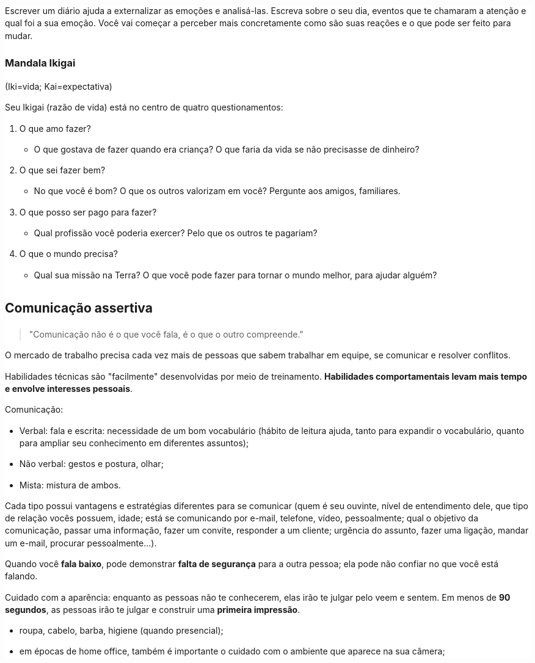 Escrever um diário ajuda a externalizar as emoções e analisá-las. Escreva sobre o seu dia, eventos que te chamaram a atenção e qual foi a sua emoção. Você vai começar a perceber mais concretamente como são suas reações e o que pode ser feito para mudar.

### Mandala Ikigai 

(Iki=vida; Kai=expectativa)

Seu Ikigai (razão de vida) está no centro de quatro questionamentos:

1. O que amo fazer?

	- O que gostava de fazer quando era criança? O que faria da vida se não precisasse de dinheiro?

2. O que sei fazer bem?

	- No que você é bom? O que os outros valorizam em você? Pergunte aos amigos, familiares.
3. O que posso ser pago para fazer?

	- Qual profissão você poderia exercer? Pelo que os outros te pagariam?

4. O que o mundo precisa?

	- Qual sua missão na Terra? O que você pode fazer para tornar o mundo melhor, para ajudar alguém?

## Comunicação assertiva

> "Comunicação não é o que você fala, é o que o outro compreende."

O mercado de trabalho precisa cada vez mais de pessoas que sabem trabalhar em equipe, se comunicar e resolver conflitos.

Habilidades técnicas são "facilmente" desenvolvidas por meio de treinamento. **Habilidades comportamentais levam mais tempo e envolve interesses pessoais**.

Comunicação:

- Verbal: fala e escrita: necessidade de um bom vocabulário (hábito de leitura ajuda, tanto para expandir o vocabulário, quanto para ampliar seu conhecimento em diferentes assuntos);

- Não verbal: gestos e postura, olhar;

- Mista: mistura de ambos.

Cada tipo possui vantagens e estratégias diferentes para se comunicar (quem é seu ouvinte, nível de entendimento dele, que tipo de relação vocês possuem, idade; está se comunicando por e-mail, telefone, vídeo, pessoalmente; qual o objetivo da comunicação, passar uma informação, fazer um convite, responder a um cliente; urgência do assunto, fazer uma ligação, mandar um e-mail, procurar pessoalmente...).

Quando você **fala baixo**, pode demonstrar **falta de segurança** para a outra pessoa; ela pode não confiar no que você está falando.

Cuidado com a aparência: enquanto as pessoas não te conhecerem, elas irão te julgar pelo veem e sentem. Em menos de **90 segundos**, as pessoas irão te julgar e construir uma **primeira impressão**.

- roupa, cabelo, barba, higiene (quando presencial);

- em épocas de home office, também é importante o cuidado com o ambiente que aparece na sua câmera;
